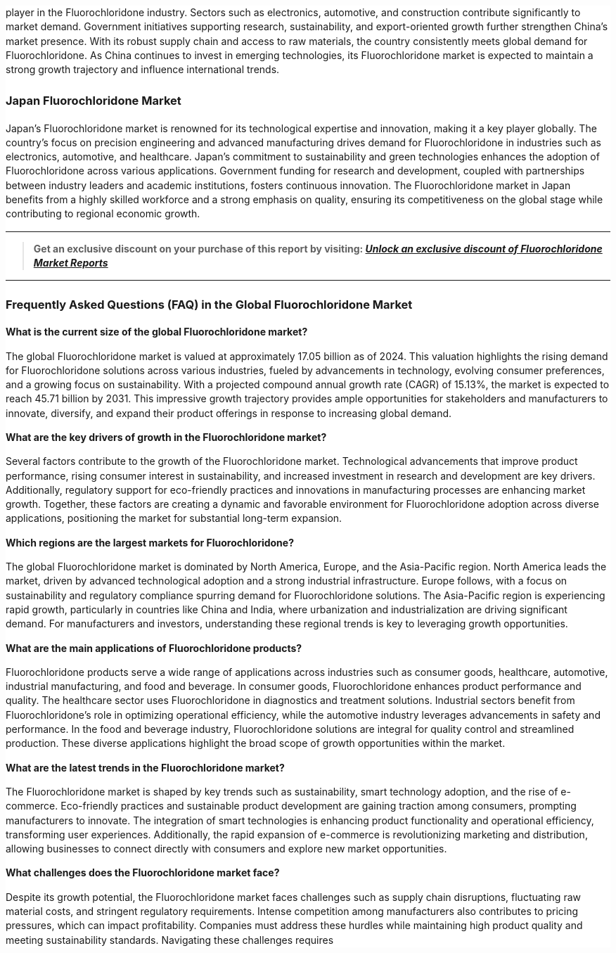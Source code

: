 player in the Fluorochloridone industry. Sectors such as electronics, automotive, and construction contribute significantly to market demand. Government initiatives supporting research, sustainability, and export-oriented growth further strengthen China&rsquo;s market presence. With its robust supply chain and access to raw materials, the country consistently meets global demand for Fluorochloridone. As China continues to invest in emerging technologies, its Fluorochloridone market is expected to maintain a strong growth trajectory and influence international trends.</p><h3>Japan Fluorochloridone Market</h3><p>Japan&rsquo;s Fluorochloridone market is renowned for its technological expertise and innovation, making it a key player globally. The country&rsquo;s focus on precision engineering and advanced manufacturing drives demand for Fluorochloridone in industries such as electronics, automotive, and healthcare. Japan&rsquo;s commitment to sustainability and green technologies enhances the adoption of Fluorochloridone across various applications. Government funding for research and development, coupled with partnerships between industry leaders and academic institutions, fosters continuous innovation. The Fluorochloridone market in Japan benefits from a highly skilled workforce and a strong emphasis on quality, ensuring its competitiveness on the global stage while contributing to regional economic growth.</p><hr /><blockquote><p><strong>Get an exclusive discount on your purchase of this report by visiting: <em><a href="://marketresearchpulse.com/ask-for-discount/134104?utm_source=Github&amp;utm_medium=0114">Unlock an exclusive discount of Fluorochloridone Market Reports</a></em>&nbsp;</strong></p></blockquote><hr /><h3>Frequently Asked Questions (FAQ) in the Global Fluorochloridone Market</h3><p><strong>What is the current size of the global Fluorochloridone market?</strong></p><p>The global Fluorochloridone market is valued at approximately 17.05 billion as of 2024. This valuation highlights the rising demand for Fluorochloridone solutions across various industries, fueled by advancements in technology, evolving consumer preferences, and a growing focus on sustainability. With a projected compound annual growth rate (CAGR) of 15.13%, the market is expected to reach 45.71 billion by 2031. This impressive growth trajectory provides ample opportunities for stakeholders and manufacturers to innovate, diversify, and expand their product offerings in response to increasing global demand.</p><p><strong>What are the key drivers of growth in the Fluorochloridone market?</strong></p><p>Several factors contribute to the growth of the Fluorochloridone market. Technological advancements that improve product performance, rising consumer interest in sustainability, and increased investment in research and development are key drivers. Additionally, regulatory support for eco-friendly practices and innovations in manufacturing processes are enhancing market growth. Together, these factors are creating a dynamic and favorable environment for Fluorochloridone adoption across diverse applications, positioning the market for substantial long-term expansion.</p><p><strong>Which regions are the largest markets for Fluorochloridone?</strong></p><p>The global Fluorochloridone market is dominated by North America, Europe, and the Asia-Pacific region. North America leads the market, driven by advanced technological adoption and a strong industrial infrastructure. Europe follows, with a focus on sustainability and regulatory compliance spurring demand for Fluorochloridone solutions. The Asia-Pacific region is experiencing rapid growth, particularly in countries like China and India, where urbanization and industrialization are driving significant demand. For manufacturers and investors, understanding these regional trends is key to leveraging growth opportunities.</p><p><strong>What are the main applications of Fluorochloridone products?</strong></p><p>Fluorochloridone products serve a wide range of applications across industries such as consumer goods, healthcare, automotive, industrial manufacturing, and food and beverage. In consumer goods, Fluorochloridone enhances product performance and quality. The healthcare sector uses Fluorochloridone in diagnostics and treatment solutions. Industrial sectors benefit from Fluorochloridone&rsquo;s role in optimizing operational efficiency, while the automotive industry leverages advancements in safety and performance. In the food and beverage industry, Fluorochloridone solutions are integral for quality control and streamlined production. These diverse applications highlight the broad scope of growth opportunities within the market.</p><p><strong>What are the latest trends in the Fluorochloridone market?</strong></p><p>The Fluorochloridone market is shaped by key trends such as sustainability, smart technology adoption, and the rise of e-commerce. Eco-friendly practices and sustainable product development are gaining traction among consumers, prompting manufacturers to innovate. The integration of smart technologies is enhancing product functionality and operational efficiency, transforming user experiences. Additionally, the rapid expansion of e-commerce is revolutionizing marketing and distribution, allowing businesses to connect directly with consumers and explore new market opportunities.</p><p><strong>What challenges does the Fluorochloridone market face?</strong></p><p>Despite its growth potential, the Fluorochloridone market faces challenges such as supply chain disruptions, fluctuating raw material costs, and stringent regulatory requirements. Intense competition among manufacturers also contributes to pricing pressures, which can impact profitability. Companies must address these hurdles while maintaining high product quality and meeting sustainability standards. Navigating these challenges requires